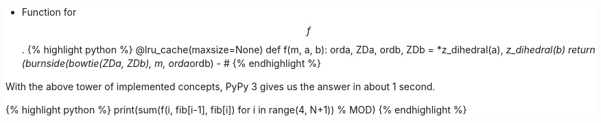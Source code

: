 - Function for $$f$$.
{% highlight python %}
  @lru_cache(maxsize=None)
  def f(m, a, b):
      orda, ZDa, ordb, ZDb = *z_dihedral(a), *z_dihedral(b)
      return (burnside(bowtie(ZDa, ZDb), m, orda*ordb) - # <REMOVED>
{% endhighlight %}

With the above tower of implemented concepts, PyPy 3 gives us the answer in about 1 second.

{% highlight python %}
  print(sum(f(i, fib[i-1], fib[i]) for i in range(4, N+1)) % MOD)
{% endhighlight %}
